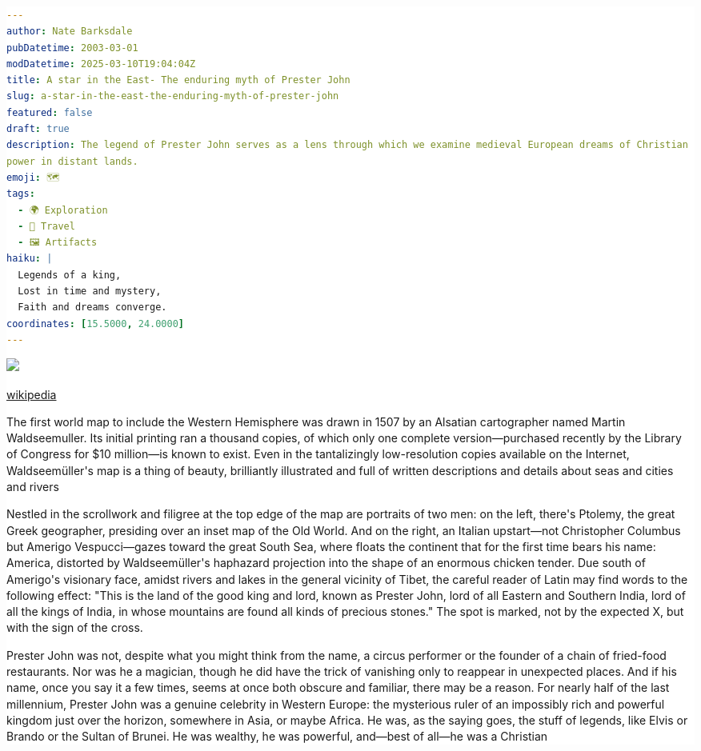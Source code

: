 ```yaml
---
author: Nate Barksdale
pubDatetime: 2003-03-01
modDatetime: 2025-03-10T19:04:04Z
title: A star in the East- The enduring myth of Prester John
slug: a-star-in-the-east-the-enduring-myth-of-prester-john
featured: false
draft: true
description: The legend of Prester John serves as a lens through which we examine medieval European dreams of Christian power in distant lands.
emoji: 🗺️
tags:
  - 🌍 Exploration
  - 📍 Travel
  - 🖼️ Artifacts
haiku: |
  Legends of a king,  
  Lost in time and mystery,  
  Faith and dreams converge.
coordinates: [15.5000, 24.0000]
---
```


![](https://www.natebarksdale.com/wp-content/uploads/2003/03/waldseemuller1_530.jpg)

[wikipedia](http://en.wikipedia.org/wiki/Waldseemüller_map)

The first world map to include the Western Hemisphere was drawn in 1507 by an Alsatian cartographer named Martin Waldseemuller. Its initial printing ran a thousand copies, of which only one complete version—purchased recently by the Library of Congress for $10 million—is known to exist. Even in the tantalizingly low-resolution copies available on the Internet, Waldseemüller's map is a thing of beauty, brilliantly illustrated and full of written descriptions and details about seas and cities and rivers

Nestled in the scrollwork and filigree at the top edge of the map are portraits of two men: on the left, there's Ptolemy, the great Greek geographer, presiding over an inset map of the Old World. And on the right, an Italian upstart—not Christopher Columbus but Amerigo Vespucci—gazes toward the great South Sea, where floats the continent that for the first time bears his name: America, distorted by Waldseemüller's haphazard projection into the shape of an enormous chicken tender. Due south of Amerigo's visionary face, amidst rivers and lakes in the general vicinity of Tibet, the careful reader of Latin may find words to the following effect: "This is the land of the good king and lord, known as Prester John, lord of all Eastern and Southern India, lord of all the kings of India, in whose mountains are found all kinds of precious stones." The spot is marked, not by the expected X, but with the sign of the cross.

Prester John was not, despite what you might think from the name, a circus performer or the founder of a chain of fried-food restaurants. Nor was he a magician, though he did have the trick of vanishing only to reappear in unexpected places. And if his name, once you say it a few times, seems at once both obscure and familiar, there may be a reason. For nearly half of the last millennium, Prester John was a genuine celebrity in Western Europe: the mysterious ruler of an impossibly rich and powerful kingdom just over the horizon, somewhere in Asia, or maybe Africa. He was, as the saying goes, the stuff of legends, like Elvis or Brando or the Sultan of Brunei. He was wealthy, he was powerful, and—best of all—he was a Christian
